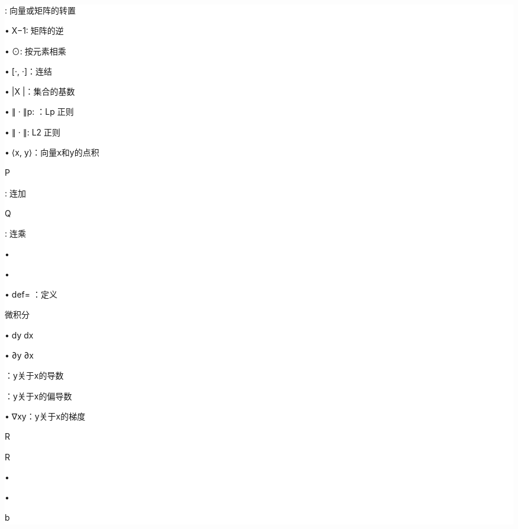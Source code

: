 : 向量或矩阵的转置

• X−1: 矩阵的逆

• ⊙: 按元素相乘

• [·, ·]：连结

• |X |：集合的基数

• ∥ · ∥p: ：Lp 正则

• ∥ · ∥: L2 正则

• ⟨x, y⟩：向量x和y的点积

P

: 连加

Q

: 连乘

•

•

• def= ：定义

微积分

• dy
dx

• ∂y
∂x

：y关于x的导数

：y关于x的偏导数

• ∇xy：y关于x的梯度

R

R

•

•

b
